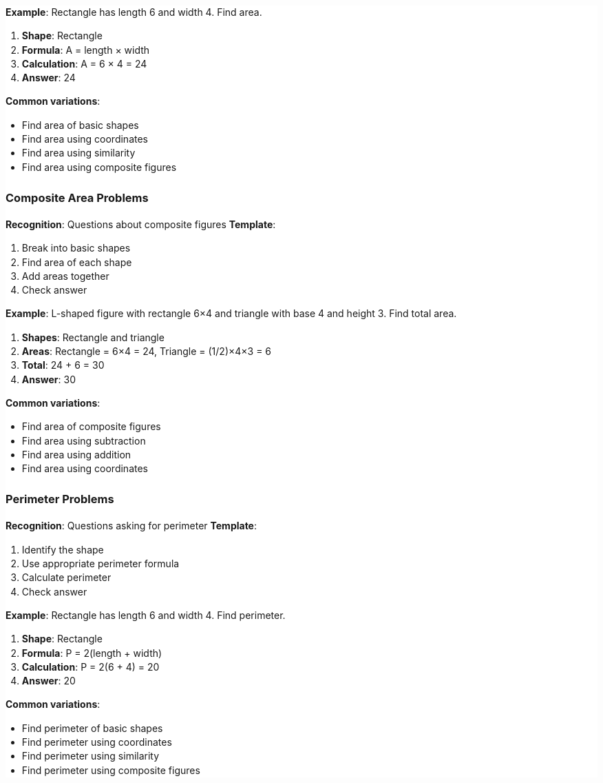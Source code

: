 **Example**: Rectangle has length 6 and width 4. Find area.
1. **Shape**: Rectangle
2. **Formula**: A = length × width
3. **Calculation**: A = 6 × 4 = 24
4. **Answer**: 24

**Common variations**:
- Find area of basic shapes
- Find area using coordinates
- Find area using similarity
- Find area using composite figures

### Composite Area Problems
**Recognition**: Questions about composite figures
**Template**:
1. Break into basic shapes
2. Find area of each shape
3. Add areas together
4. Check answer

**Example**: L-shaped figure with rectangle 6×4 and triangle with base 4 and height 3. Find total area.
1. **Shapes**: Rectangle and triangle
2. **Areas**: Rectangle = 6×4 = 24, Triangle = (1/2)×4×3 = 6
3. **Total**: 24 + 6 = 30
4. **Answer**: 30

**Common variations**:
- Find area of composite figures
- Find area using subtraction
- Find area using addition
- Find area using coordinates

### Perimeter Problems
**Recognition**: Questions asking for perimeter
**Template**:
1. Identify the shape
2. Use appropriate perimeter formula
3. Calculate perimeter
4. Check answer

**Example**: Rectangle has length 6 and width 4. Find perimeter.
1. **Shape**: Rectangle
2. **Formula**: P = 2(length + width)
3. **Calculation**: P = 2(6 + 4) = 20
4. **Answer**: 20

**Common variations**:
- Find perimeter of basic shapes
- Find perimeter using coordinates
- Find perimeter using similarity
- Find perimeter using composite figures
